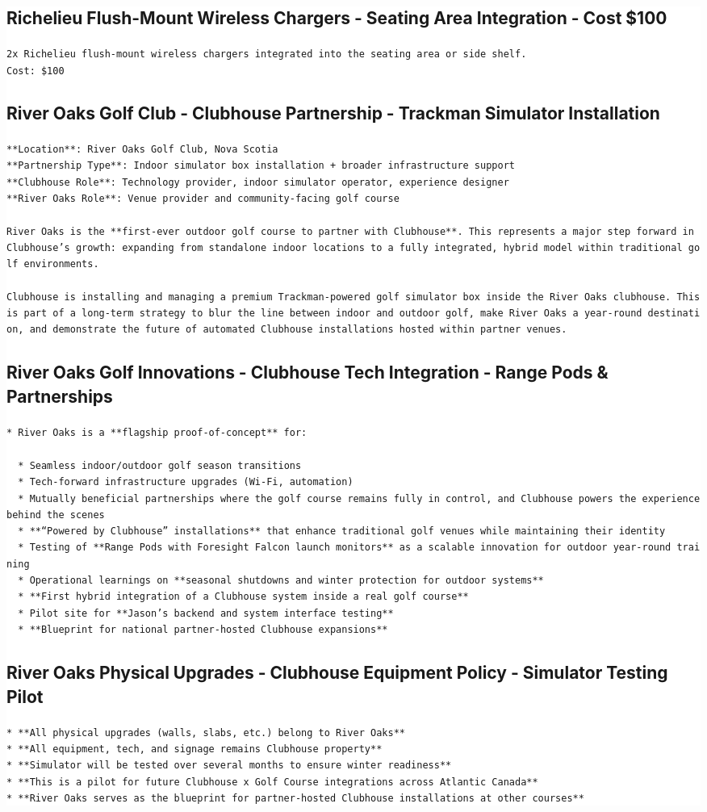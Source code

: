 ## Richelieu Flush-Mount Wireless Chargers - Seating Area Integration - Cost $100

```
2x Richelieu flush-mount wireless chargers integrated into the seating area or side shelf.
Cost: $100
```

## River Oaks Golf Club - Clubhouse Partnership - Trackman Simulator Installation

```
**Location**: River Oaks Golf Club, Nova Scotia
**Partnership Type**: Indoor simulator box installation + broader infrastructure support
**Clubhouse Role**: Technology provider, indoor simulator operator, experience designer
**River Oaks Role**: Venue provider and community-facing golf course

River Oaks is the **first-ever outdoor golf course to partner with Clubhouse**. This represents a major step forward in Clubhouse’s growth: expanding from standalone indoor locations to a fully integrated, hybrid model within traditional golf environments.

Clubhouse is installing and managing a premium Trackman-powered golf simulator box inside the River Oaks clubhouse. This is part of a long-term strategy to blur the line between indoor and outdoor golf, make River Oaks a year-round destination, and demonstrate the future of automated Clubhouse installations hosted within partner venues.
```

## River Oaks Golf Innovations - Clubhouse Tech Integration - Range Pods & Partnerships

```
* River Oaks is a **flagship proof-of-concept** for:

  * Seamless indoor/outdoor golf season transitions
  * Tech-forward infrastructure upgrades (Wi-Fi, automation)
  * Mutually beneficial partnerships where the golf course remains fully in control, and Clubhouse powers the experience behind the scenes
  * **“Powered by Clubhouse” installations** that enhance traditional golf venues while maintaining their identity
  * Testing of **Range Pods with Foresight Falcon launch monitors** as a scalable innovation for outdoor year-round training
  * Operational learnings on **seasonal shutdowns and winter protection for outdoor systems**
  * **First hybrid integration of a Clubhouse system inside a real golf course**
  * Pilot site for **Jason’s backend and system interface testing**
  * **Blueprint for national partner-hosted Clubhouse expansions**
```

## River Oaks Physical Upgrades - Clubhouse Equipment Policy - Simulator Testing Pilot

```
* **All physical upgrades (walls, slabs, etc.) belong to River Oaks**
* **All equipment, tech, and signage remains Clubhouse property**
* **Simulator will be tested over several months to ensure winter readiness**
* **This is a pilot for future Clubhouse x Golf Course integrations across Atlantic Canada**
* **River Oaks serves as the blueprint for partner-hosted Clubhouse installations at other courses**
```
